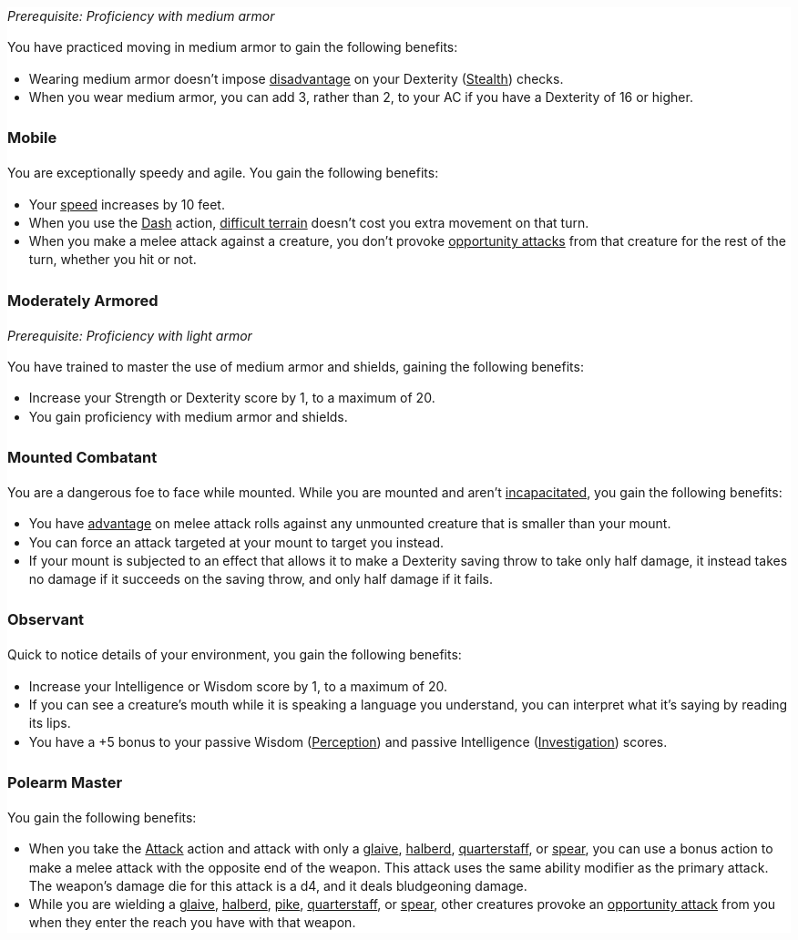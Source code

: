 _Prerequisite: Proficiency with medium armor_

You have practiced moving in medium armor to gain the following benefits:

- Wearing medium armor doesn’t impose [disadvantage](<Abilities#Advantage and Disadvantage>) on your Dexterity ([Stealth](Abilities#^Stealth)) checks.
- When you wear medium armor, you can add 3, rather than 2, to your AC if you have a Dexterity of 16 or higher.

### Mobile

You are exceptionally speedy and agile. You gain the following benefits:

- Your [speed](Adventuring#Speed) increases by 10 feet.
- When you use the [Dash](Combat#Dash) action, [difficult terrain](<Adventuring#Difficult Terrain>) doesn’t cost you extra movement on that turn.
- When you make a melee attack against a creature, you don’t provoke [opportunity attacks](<Combat#Opportunity Attacks>) from that creature for the rest of the turn, whether you hit or not.

### Moderately Armored

_Prerequisite: Proficiency with light armor_

You have trained to master the use of medium armor and shields, gaining the following benefits:

- Increase your Strength or Dexterity score by 1, to a maximum of 20.
- You gain proficiency with medium armor and shields.

### Mounted Combatant

You are a dangerous foe to face while mounted. While you are mounted and aren’t [incapacitated](Conditions.md#Incapacitated), you gain the following benefits:

- You have [advantage](<Abilities#Advantage and Disadvantage>) on melee attack rolls against any unmounted creature that is smaller than your mount.
- You can force an attack targeted at your mount to target you instead.
- If your mount is subjected to an effect that allows it to make a Dexterity saving throw to take only half damage, it instead takes no damage if it succeeds on the saving throw, and only half damage if it fails.

### Observant

Quick to notice details of your environment, you gain the following benefits:

- Increase your Intelligence or Wisdom score by 1, to a maximum of 20.
- If you can see a creature’s mouth while it is speaking a language you understand, you can interpret what it’s saying by reading its lips.
- You have a +5 bonus to your passive Wisdom ([Perception](Abilities#^Perception)) and passive Intelligence ([Investigation](Abilities#^Investigation)) scores.

### Polearm Master

You gain the following benefits:

- When you take the [Attack](Combat#Attack) action and attack with only a [glaive](https://www.dndbeyond.com/equipment/glaive), [halberd](https://www.dndbeyond.com/equipment/halberd), [quarterstaff](https://www.dndbeyond.com/equipment/quarterstaff), or [spear](https://www.dndbeyond.com/equipment/spear), you can use a bonus action to make a melee attack with the opposite end of the weapon. This attack uses the same ability modifier as the primary attack. The weapon’s damage die for this attack is a d4, and it deals bludgeoning damage.
- While you are wielding a [glaive](https://www.dndbeyond.com/equipment/glaive), [halberd](https://www.dndbeyond.com/equipment/halberd), [pike](https://www.dndbeyond.com/equipment/pike), [quarterstaff](https://www.dndbeyond.com/equipment/quarterstaff), or [spear](https://www.dndbeyond.com/equipment/spear), other creatures provoke an [opportunity attack](<Combat#Opportunity Attacks>) from you when they enter the reach you have with that weapon.
